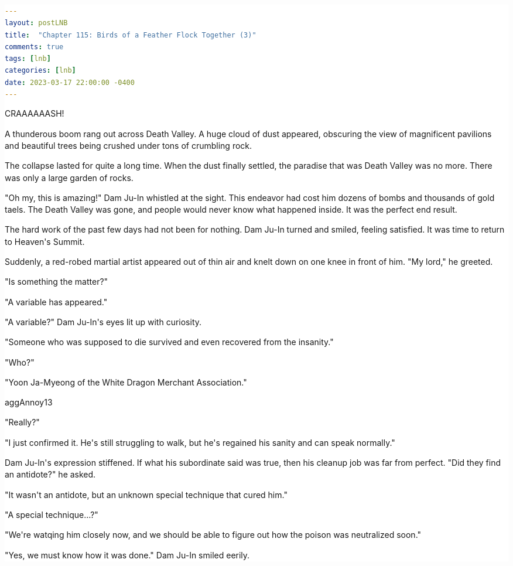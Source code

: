 ```yaml
---
layout: postLNB
title:  "Chapter 115: Birds of a Feather Flock Together (3)"
comments: true
tags: [lnb]
categories: [lnb]
date: 2023-03-17 22:00:00 -0400
---
```


CRAAAAAASH!

A thunderous boom rang out across Death Valley. A huge cloud of dust appeared, obscuring the view of magnificent pavilions and beautiful trees being crushed under tons of crumbling rock.

The collapse lasted for quite a long time. When the dust finally settled, the paradise that was Death Valley was no more. There was only a large garden of rocks.

"Oh my, this is amazing!" Dam Ju-In whistled at the sight. This endeavor had cost him dozens of bombs and thousands of gold taels. The Death Valley was gone, and people would never know what happened inside. It was the perfect end result.

The hard work of the past few days had not been for nothing. Dam Ju-In turned and smiled, feeling satisfied. It was time to return to Heaven's Summit.

Suddenly, a red-robed martial artist appeared out of thin air and knelt down on one knee in front of him. "My lord," he greeted.

"Is something the matter?"

"A variable has appeared."

"A variable?" Dam Ju-In's eyes lit up with curiosity.

"Someone who was supposed to die survived and even recovered from the insanity."

"Who?"

"Yoon Ja-Myeong of the White Dragon Merchant Association."

aggAnnoy13

"Really?"

"I just confirmed it. He's still struggling to walk, but he's regained his sanity and can speak normally."

Dam Ju-In's expression stiffened. If what his subordinate said was true, then his cleanup job was far from perfect. "Did they find an antidote?" he asked.

"It wasn't an antidote, but an unknown special technique that cured him."

"A special technique…?"

"We're watqing him closely now, and we should be able to figure out how the poison was neutralized soon."

"Yes, we must know how it was done." Dam Ju-In smiled eerily.
